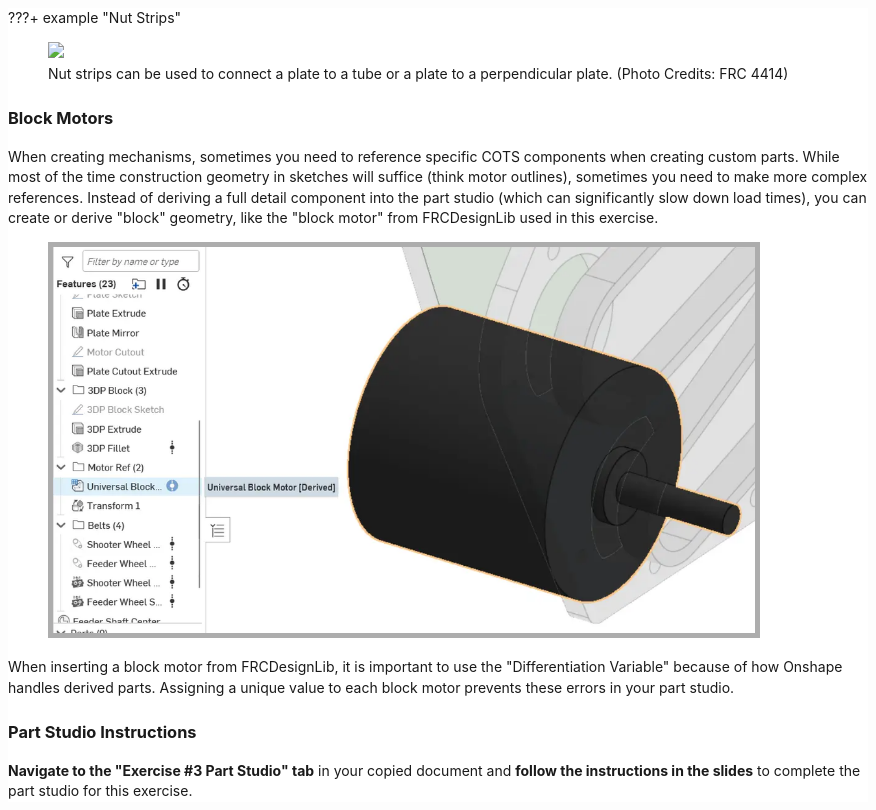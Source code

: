 ???+ example "Nut Strips"
    <figure>
      <img src="/img/learning-course/stage1c/shooter/nut-strips-real.webp" style="width:65%">
      <!-- <figcaption>Example of using a nut strip to connect two perpendicular plates (left) as well as a plate to a tube (right)</figcaption> -->
      <figcaption>Nut strips can be used to connect a plate to a tube or a plate to a perpendicular plate. (Photo Credits: FRC 4414)</figcaption>
    </figure>

### Block Motors
When creating mechanisms, sometimes you need to reference specific COTS components when creating custom parts. While most of the time construction geometry in sketches will suffice (think motor outlines), sometimes you need to make more complex references. Instead of deriving a full detail component into the part studio (which can significantly slow down load times), you can create or derive "block" geometry, like the "block motor" from FRCDesignLib used in this exercise. 

<figure>
  <img src="./images/exercise-3/block-motor-example.webp" style="width:90%; border:5px solid #ADADAD">
</figure>

When inserting a block motor from FRCDesignLib, it is important to use the "Differentiation Variable" because of how Onshape handles derived parts. Assigning a unique value to each block motor prevents these errors in your part studio.

### Part Studio Instructions

**Navigate to the "Exercise #3 Part Studio" tab** in your copied document and **follow the instructions in the slides** to complete the part studio for this exercise.
